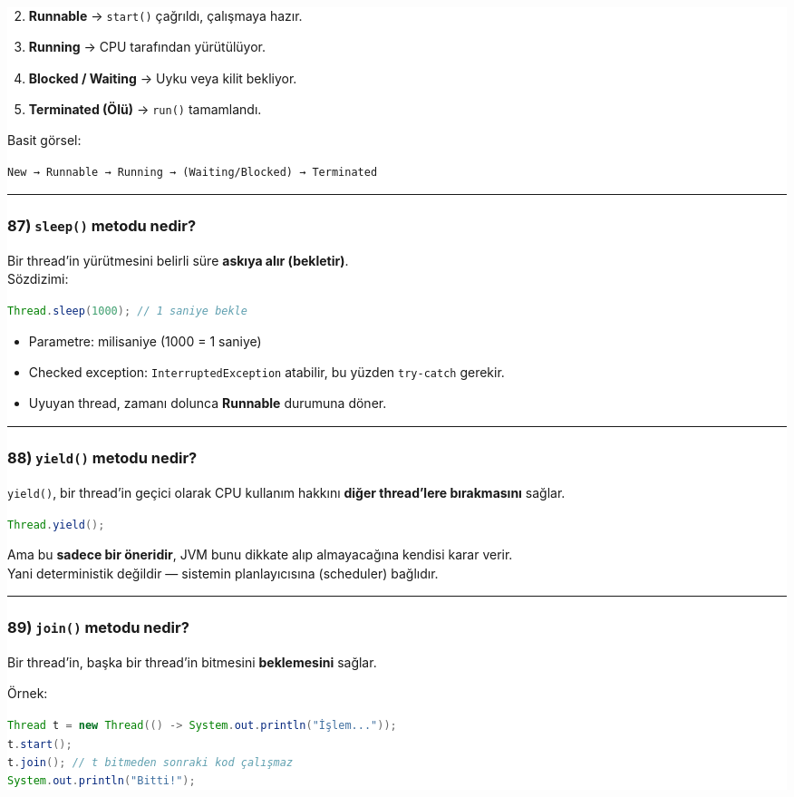 2. **Runnable** → `start()` çağrıldı, çalışmaya hazır.
    
3. **Running** → CPU tarafından yürütülüyor.
    
4. **Blocked / Waiting** → Uyku veya kilit bekliyor.
    
5. **Terminated (Ölü)** → `run()` tamamlandı.
    

Basit görsel:

```
New → Runnable → Running → (Waiting/Blocked) → Terminated
```

---

### 87) `sleep()` metodu nedir?

Bir thread’in yürütmesini belirli süre **askıya alır (bekletir)**.  
Sözdizimi:

```java
Thread.sleep(1000); // 1 saniye bekle
```

- Parametre: milisaniye (1000 = 1 saniye)
    
- Checked exception: `InterruptedException` atabilir, bu yüzden `try-catch` gerekir.
    
- Uyuyan thread, zamanı dolunca **Runnable** durumuna döner.
    

---

### 88) `yield()` metodu nedir?

`yield()`, bir thread’in geçici olarak CPU kullanım hakkını **diğer thread’lere bırakmasını** sağlar.

```java
Thread.yield();
```

Ama bu **sadece bir öneridir**, JVM bunu dikkate alıp almayacağına kendisi karar verir.  
Yani deterministik değildir — sistemin planlayıcısına (scheduler) bağlıdır.

---

### 89) `join()` metodu nedir?

Bir thread’in, başka bir thread’in bitmesini **beklemesini** sağlar.

Örnek:

```java
Thread t = new Thread(() -> System.out.println("İşlem..."));
t.start();
t.join(); // t bitmeden sonraki kod çalışmaz
System.out.println("Bitti!");
```

